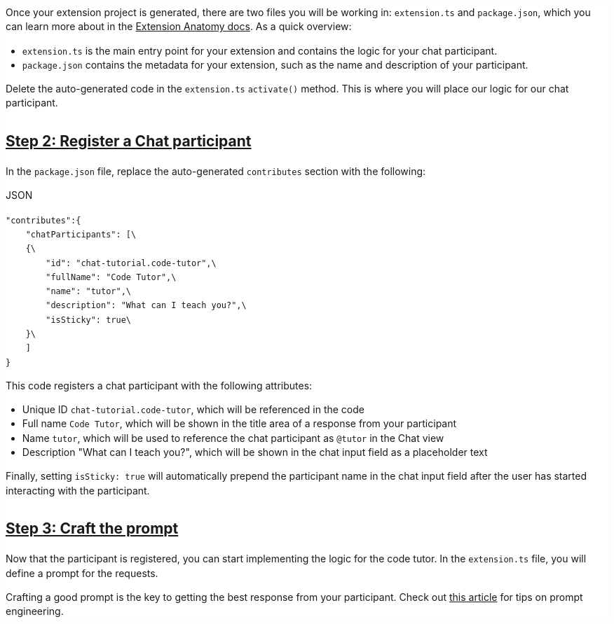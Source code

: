 Once your extension project is generated, there are two files you will be working in: `extension.ts` and `package.json`, which you can learn more about in the [Extension Anatomy docs](https://code.visualstudio.com/api/get-started/extension-anatomy#extension-file-structure). As a quick overview:

- `extension.ts` is the main entry point for your extension and contains the logic for your chat participant.
- `package.json` contains the metadata for your extension, such as the name and description of your participant.

Delete the auto-generated code in the `extension.ts` `activate()` method. This is where you will place our logic for our chat participant.

## [Step 2: Register a Chat participant](https://code.visualstudio.com/api/extension-guides/ai/chat-tutorial\#step-2-register-a-chat-participant)

In the `package.json` file, replace the auto-generated `contributes` section with the following:

JSON

```
"contributes":{
    "chatParticipants": [\
    {\
        "id": "chat-tutorial.code-tutor",\
        "fullName": "Code Tutor",\
        "name": "tutor",\
        "description": "What can I teach you?",\
        "isSticky": true\
    }\
    ]
}

```

This code registers a chat participant with the following attributes:

- Unique ID `chat-tutorial.code-tutor`, which will be referenced in the code
- Full name `Code Tutor`, which will be shown in the title area of a response from your participant
- Name `tutor`, which will be used to reference the chat participant as `@tutor` in the Chat view
- Description "What can I teach you?", which will be shown in the chat input field as a placeholder text

Finally, setting `isSticky: true` will automatically prepend the participant name in the chat input field after the user has started interacting with the participant.

## [Step 3: Craft the prompt](https://code.visualstudio.com/api/extension-guides/ai/chat-tutorial\#step-3-craft-the-prompt)

Now that the participant is registered, you can start implementing the logic for the code tutor. In the `extension.ts` file, you will define a prompt for the requests.

Crafting a good prompt is the key to getting the best response from your participant. Check out [this article](https://platform.openai.com/docs/guides/prompt-engineering) for tips on prompt engineering.
